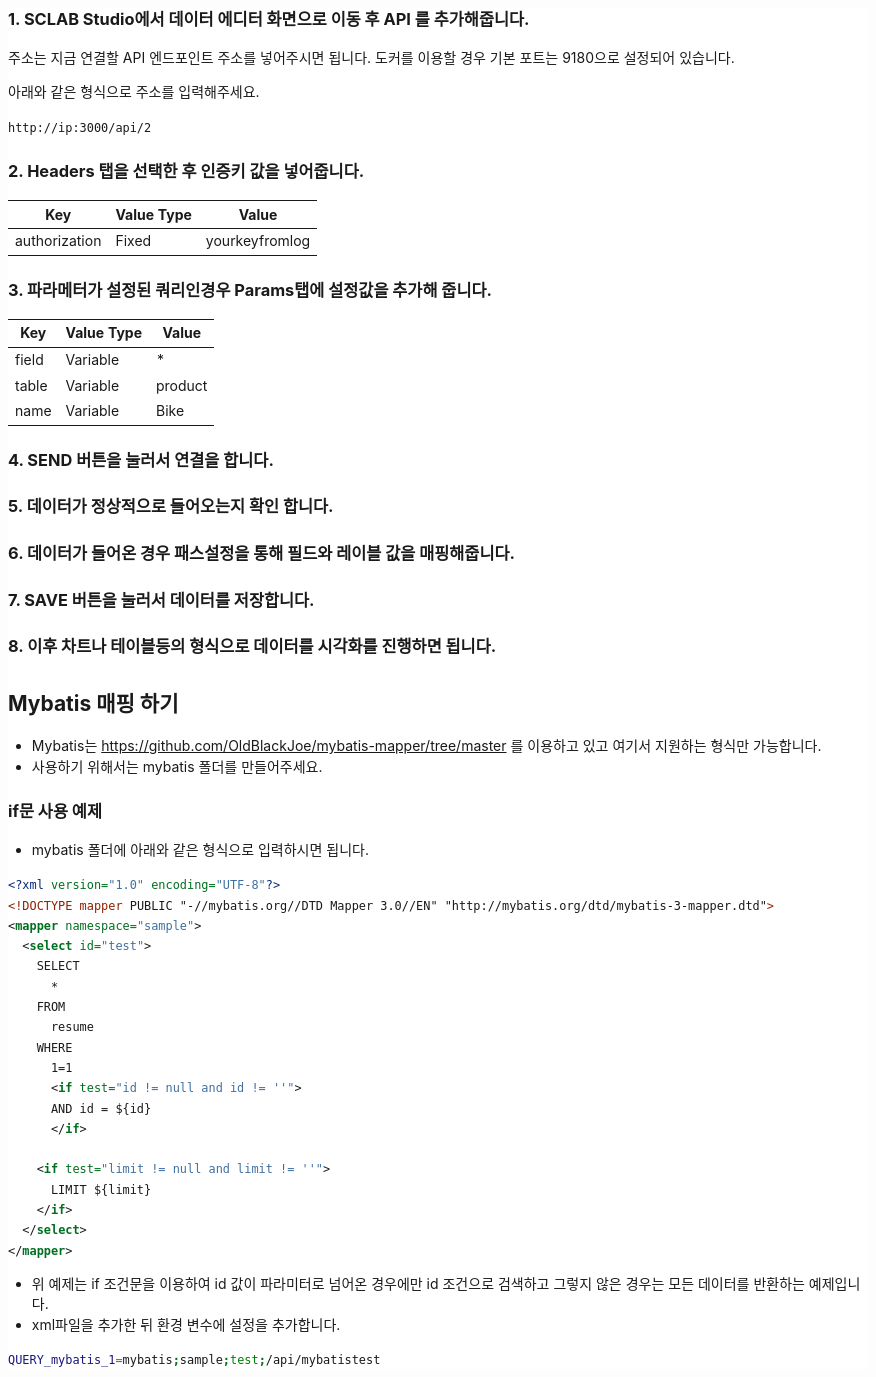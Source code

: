 ### 1. SCLAB Studio에서 데이터 에디터 화면으로 이동 후 API 를 추가해줍니다.
주소는 지금 연결할 API 엔드포인트 주소를 넣어주시면 됩니다.
도커를 이용할 경우 기본 포트는 9180으로 설정되어 있습니다.

아래와 같은 형식으로 주소를 입력해주세요.
~~~
http://ip:3000/api/2
~~~

### 2. Headers 탭을 선택한 후 인증키 값을 넣어줍니다.
Key | Value Type | Value
--- | ---------- | -----
authorization | Fixed | yourkeyfromlog

### 3. 파라메터가 설정된 쿼리인경우 Params탭에 설정값을 추가해 줍니다.
Key | Value Type | Value
--- | ---------- | -----
field | Variable | *
table | Variable | product
name | Variable | Bike

### 4. SEND 버튼을 눌러서 연결을 합니다.
### 5. 데이터가 정상적으로 들어오는지 확인 합니다.
### 6. 데이터가 들어온 경우 패스설정을 통해 필드와 레이블 값을 매핑해줍니다.
### 7. SAVE 버튼을 눌러서 데이터를 저장합니다.
### 8. 이후 차트나 테이블등의 형식으로 데이터를 시각화를 진행하면 됩니다.

## Mybatis 매핑 하기
- Mybatis는 https://github.com/OldBlackJoe/mybatis-mapper/tree/master 를 이용하고 있고 여기서 지원하는 형식만 가능합니다.
- 사용하기 위해서는 mybatis 폴더를 만들어주세요.

### if문 사용 예제 
- mybatis 폴더에 아래와 같은 형식으로 입력하시면 됩니다.

~~~xml title="./mybatis/sample.xml"
<?xml version="1.0" encoding="UTF-8"?>
<!DOCTYPE mapper PUBLIC "-//mybatis.org//DTD Mapper 3.0//EN" "http://mybatis.org/dtd/mybatis-3-mapper.dtd">
<mapper namespace="sample">  
  <select id="test">
    SELECT
      *
    FROM
      resume
    WHERE
      1=1
      <if test="id != null and id != ''">
      AND id = ${id}
      </if>
    
    <if test="limit != null and limit != ''">
      LIMIT ${limit}
    </if>
  </select>
</mapper>
~~~
- 위 예제는 if 조건문을 이용하여 id 값이 파라미터로 넘어온 경우에만 id 조건으로 검색하고 그렇지 않은 경우는 모든 데이터를 반환하는 예제입니다.
- xml파일을 추가한 뒤 환경 변수에 설정을 추가합니다.
~~~bash title=".env.production.local"
QUERY_mybatis_1=mybatis;sample;test;/api/mybatistest
~~~